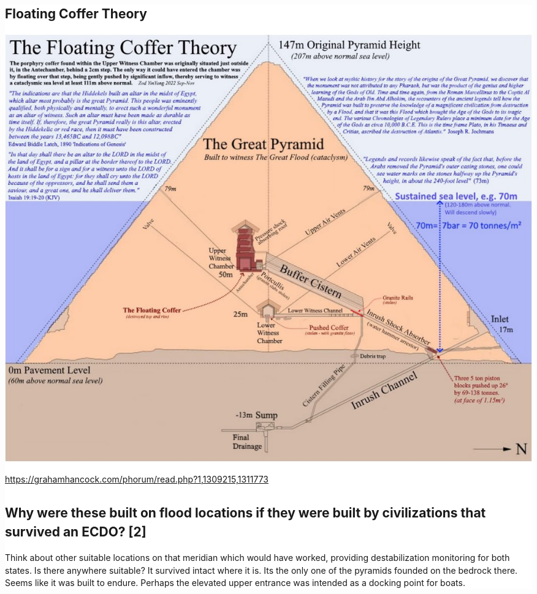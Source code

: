 ## Floating Coffer Theory

![](img/floating-coffer.jpg)

https://grahamhancock.com/phorum/read.php?1,1309215,1311773

## Why were these built on flood locations if they were built by civilizations that survived an ECDO? [2]

Think about other suitable locations on that meridian which would have worked, providing destabilization monitoring for both states. Is there anywhere suitable? It survived intact where it is. Its the only one of the pyramids founded on the bedrock there. Seems like it was built to endure. Perhaps the elevated upper entrance was intended as a docking point for boats.

